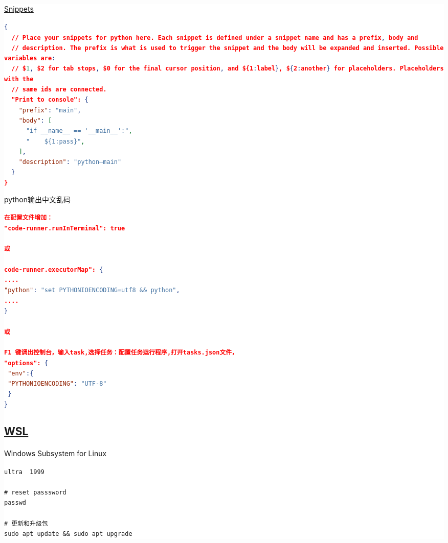 
[Snippets](https://code.visualstudio.com/docs/editor/userdefinedsnippets)
```json
{
  // Place your snippets for python here. Each snippet is defined under a snippet name and has a prefix, body and 
  // description. The prefix is what is used to trigger the snippet and the body will be expanded and inserted. Possible variables are:
  // $1, $2 for tab stops, $0 for the final cursor position, and ${1:label}, ${2:another} for placeholders. Placeholders with the 
  // same ids are connected.
  "Print to console": {
    "prefix": "main",
    "body": [
      "if __name__ == '__main__':",
      "    ${1:pass}",
    ],
    "description": "python–main"
  }
}
```


python输出中文乱码
```json
在配置文件增加：
"code-runner.runInTerminal": true

或	

code-runner.executorMap": {
....
"python": "set PYTHONIOENCODING=utf8 && python",
....
}

或

F1 键调出控制台，输入task,选择任务：配置任务运行程序,打开tasks.json文件，
"options": {
 "env":{
 "PYTHONIOENCODING": "UTF-8"
 }
}
```


## [WSL](https://docs.microsoft.com/zh-cn/windows/wsl/)

Windows Subsystem for Linux  
```shell
ultra  1999

# reset passsword
passwd

# 更新和升级包
sudo apt update && sudo apt upgrade
```
